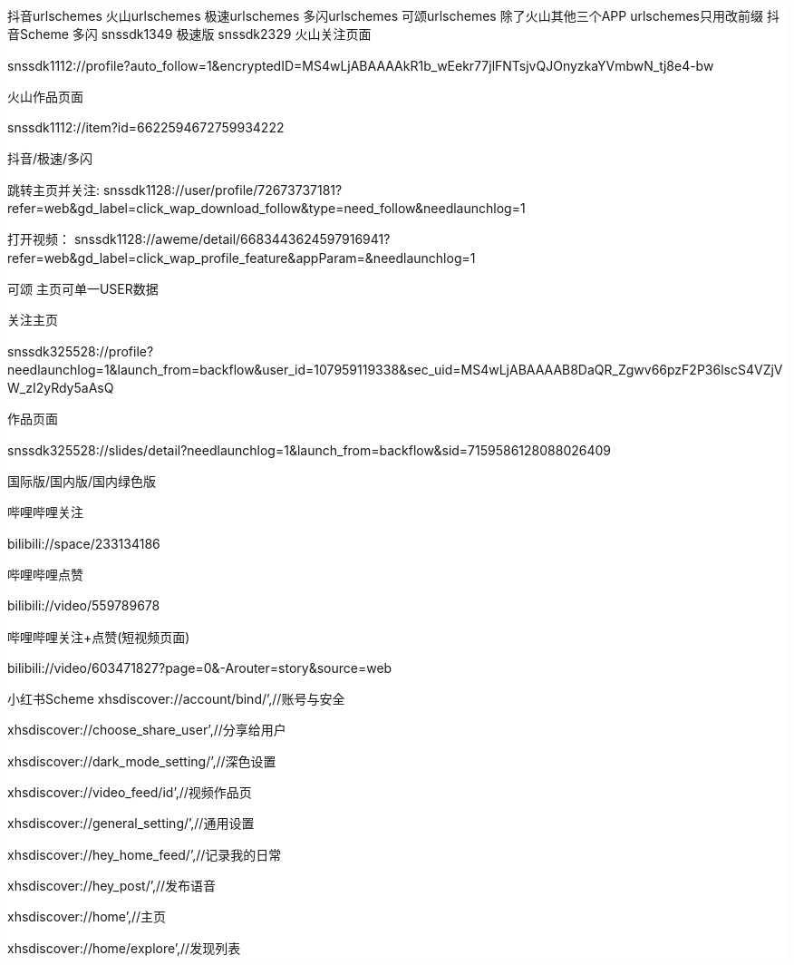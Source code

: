 抖音urlschemes  火山urlschemes  极速urlschemes  多闪urlschemes  可颂urlschemes 除了火山其他三个APP urlschemes只用改前缀  抖音Scheme  多闪 snssdk1349 极速版 snssdk2329 
火山关注页面

snssdk1112://profile?auto_follow=1&encryptedID=MS4wLjABAAAAkR1b_wEekr77jlFNTsjvQJOnyzkaYVmbwN_tj8e4-bw

火山作品页面 

snssdk1112://item?id=6622594672759934222

抖音/极速/多闪

跳转主页并关注: snssdk1128://user/profile/72673737181?refer=web&gd_label=click_wap_download_follow&type=need_follow&needlaunchlog=1

打开视频： snssdk1128://aweme/detail/6683443624597916941?refer=web&gd_label=click_wap_profile_feature&appParam=&needlaunchlog=1

可颂  主页可单一USER数据

关注主页

snssdk325528://profile?needlaunchlog=1&launch_from=backflow&user_id=107959119338&sec_uid=MS4wLjABAAAAB8DaQR_Zgwv66pzF2P36lscS4VZjVW_zI2yRdy5aAsQ

作品页面

snssdk325528://slides/detail?needlaunchlog=1&launch_from=backflow&sid=7159586128088026409

国际版/国内版/国内绿色版

哔哩哔哩关注

bilibili://space/233134186

哔哩哔哩点赞

bilibili://video/559789678

哔哩哔哩关注+点赞(短视频页面)

bilibili://video/603471827?page=0&-Arouter=story&source=web




小红书Scheme
xhsdiscover://account/bind/’,//账号与安全

xhsdiscover://choose_share_user’,//分享给用户

xhsdiscover://dark_mode_setting/’,//深色设置

xhsdiscover://video_feed/id’,//视频作品页

xhsdiscover://general_setting/’,//通用设置

xhsdiscover://hey_home_feed/’,//记录我的日常

xhsdiscover://hey_post/’,//发布语音

xhsdiscover://home’,//主页

xhsdiscover://home/explore’,//发现列表
